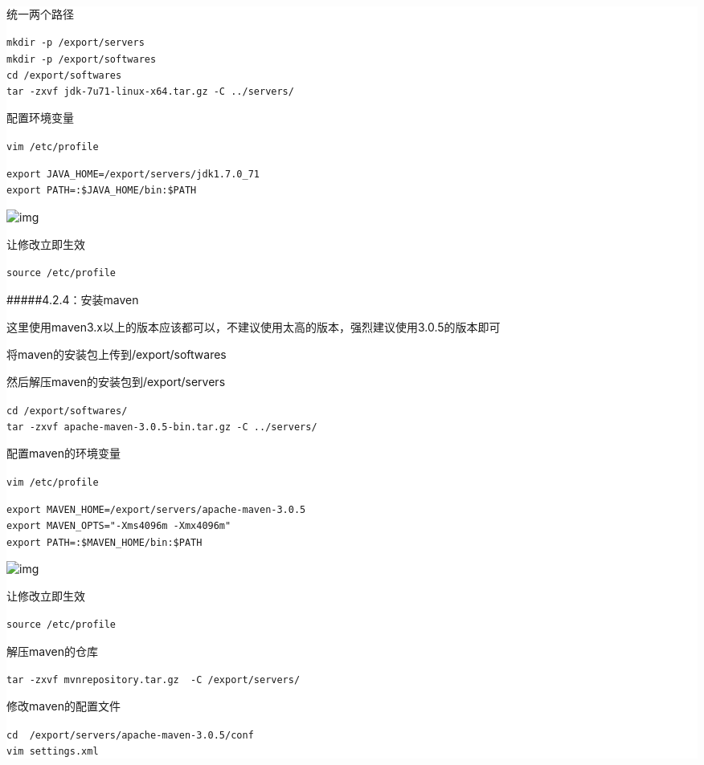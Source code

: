 统一两个路径

```shell
mkdir -p /export/servers
mkdir -p /export/softwares
cd /export/softwares
tar -zxvf jdk-7u71-linux-x64.tar.gz -C ../servers/
```



配置环境变量

`vim /etc/profile`

```shell
export JAVA_HOME=/export/servers/jdk1.7.0_71
export PATH=:$JAVA_HOME/bin:$PATH
```

![img](../../%E8%AE%B2%E4%B9%89/md/assets/wps4.jpg) 

让修改立即生效

`source /etc/profile`

#####4.2.4：安装maven

这里使用maven3.x以上的版本应该都可以，不建议使用太高的版本，强烈建议使用3.0.5的版本即可

将maven的安装包上传到/export/softwares

然后解压maven的安装包到/export/servers

```shell
cd /export/softwares/
tar -zxvf apache-maven-3.0.5-bin.tar.gz -C ../servers/
```

配置maven的环境变量

`vim /etc/profile`

```shell
export MAVEN_HOME=/export/servers/apache-maven-3.0.5
export MAVEN_OPTS="-Xms4096m -Xmx4096m"
export PATH=:$MAVEN_HOME/bin:$PATH
```

![img](../../%E8%AE%B2%E4%B9%89/md/assets/wps5.jpg) 

让修改立即生效

`source /etc/profile`

解压maven的仓库

`tar -zxvf mvnrepository.tar.gz  -C /export/servers/`

修改maven的配置文件

```shell
cd  /export/servers/apache-maven-3.0.5/conf
vim settings.xml
```
